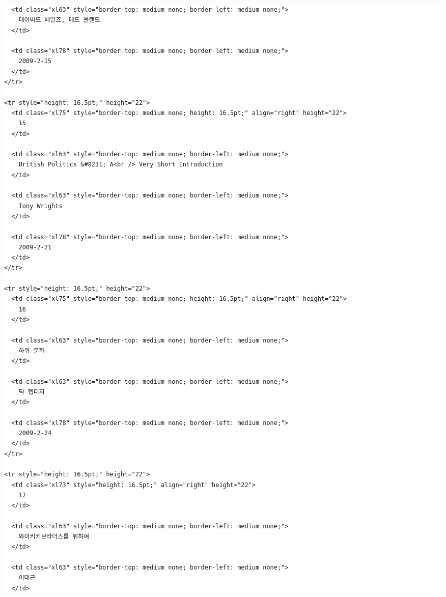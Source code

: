       <td class="xl63" style="border-top: medium none; border-left: medium none;">
        데이비드 베일즈, 테드 올랜드
      </td>
      
      <td class="xl78" style="border-top: medium none; border-left: medium none;">
        2009-2-15
      </td>
    </tr>
    
    <tr style="height: 16.5pt;" height="22">
      <td class="xl75" style="border-top: medium none; height: 16.5pt;" align="right" height="22">
        15
      </td>
      
      <td class="xl63" style="border-top: medium none; border-left: medium none;">
        British Politics &#8211; A<br /> Very Short Introduction
      </td>
      
      <td class="xl63" style="border-top: medium none; border-left: medium none;">
        Tony Wrights
      </td>
      
      <td class="xl78" style="border-top: medium none; border-left: medium none;">
        2009-2-21
      </td>
    </tr>
    
    <tr style="height: 16.5pt;" height="22">
      <td class="xl75" style="border-top: medium none; height: 16.5pt;" align="right" height="22">
        16
      </td>
      
      <td class="xl63" style="border-top: medium none; border-left: medium none;">
        하위 문화
      </td>
      
      <td class="xl63" style="border-top: medium none; border-left: medium none;">
        딕 헵디지
      </td>
      
      <td class="xl78" style="border-top: medium none; border-left: medium none;">
        2009-2-24
      </td>
    </tr>
    
    <tr style="height: 16.5pt;" height="22">
      <td class="xl73" style="height: 16.5pt;" align="right" height="22">
        17
      </td>
      
      <td class="xl63" style="border-top: medium none; border-left: medium none;">
        와이키키브라더스를 위하여
      </td>
      
      <td class="xl63" style="border-top: medium none; border-left: medium none;">
        이대근
      </td>
      